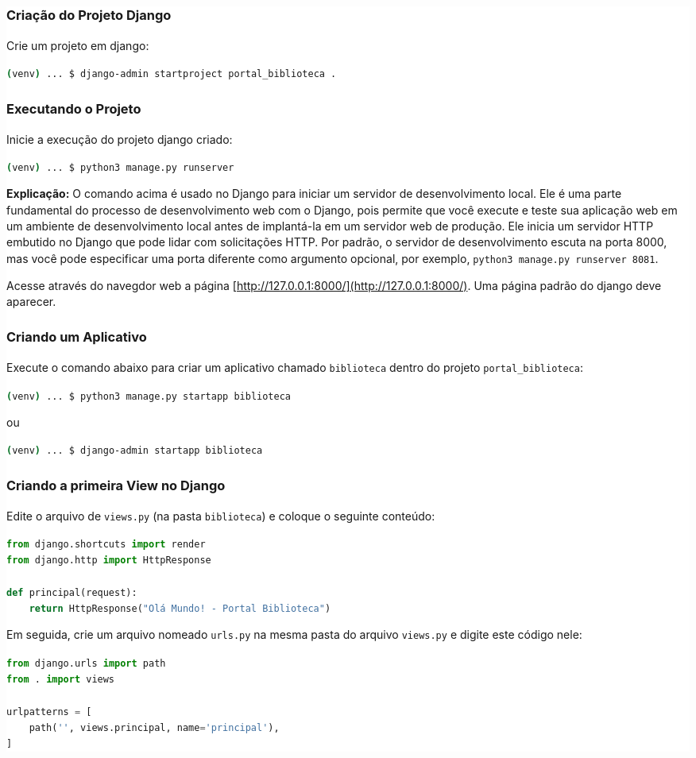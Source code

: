 ### Criação do Projeto Django

Crie um projeto em django:

```bash
(venv) ... $ django-admin startproject portal_biblioteca .
```

### Executando o Projeto

Inicie a execução do projeto django criado:

```bash
(venv) ... $ python3 manage.py runserver
```

**Explicação:** O comando acima é usado no Django para iniciar um servidor de desenvolvimento local. Ele é uma parte fundamental do processo de desenvolvimento web com o Django, pois permite que você execute e teste sua aplicação web em um ambiente de desenvolvimento local antes de implantá-la em um servidor web de produção. Ele inicia um servidor HTTP embutido no Django que pode lidar com solicitações HTTP. Por padrão, o servidor de desenvolvimento escuta na porta 8000, mas você pode especificar uma porta diferente como argumento opcional, por exemplo, `python3 manage.py runserver 8081`.

Acesse através do navegdor web a página [http://127.0.0.1:8000/](http://127.0.0.1:8000/). Uma página padrão do django deve aparecer.

### Criando um Aplicativo

Execute o comando abaixo para criar um aplicativo chamado `biblioteca` dentro do projeto `portal_biblioteca`:

```bash
(venv) ... $ python3 manage.py startapp biblioteca
```

ou

```bash
(venv) ... $ django-admin startapp biblioteca
```

### Criando a primeira View no Django

Edite o arquivo de `views.py` (na pasta `biblioteca`) e coloque o seguinte conteúdo:

```python
from django.shortcuts import render
from django.http import HttpResponse

def principal(request):
    return HttpResponse("Olá Mundo! - Portal Biblioteca")
```

Em seguida, crie um arquivo nomeado `urls.py` na mesma pasta do arquivo `views.py` e digite este código nele:

```python
from django.urls import path
from . import views

urlpatterns = [
    path('', views.principal, name='principal'),
]
```
